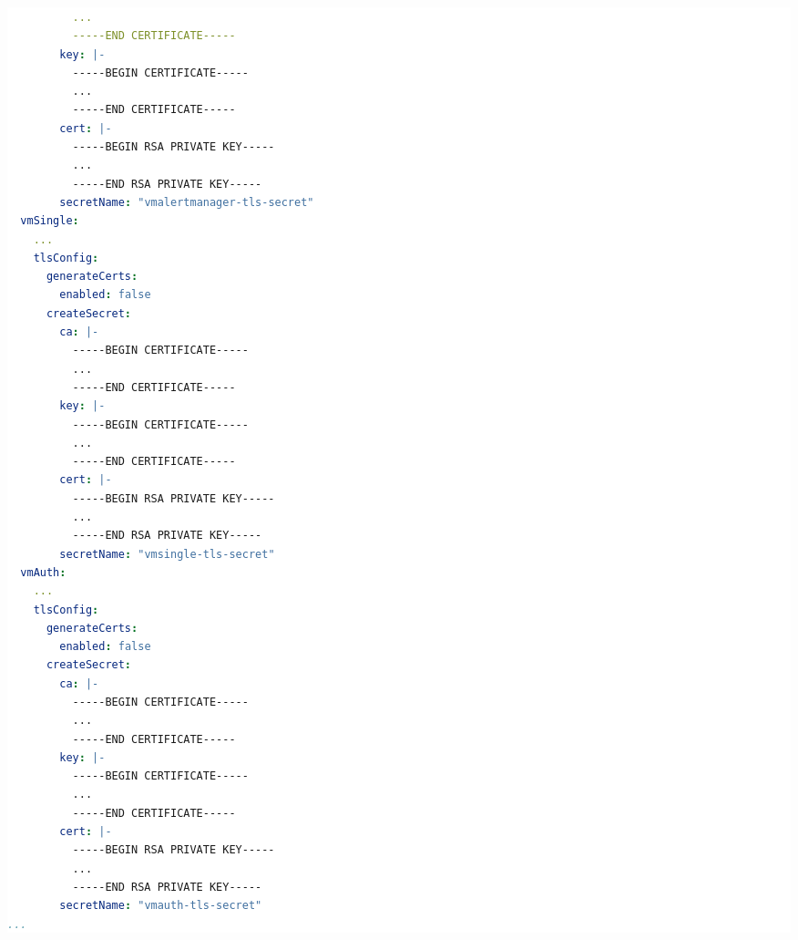 ```yaml
          ...
          -----END CERTIFICATE-----
        key: |-
          -----BEGIN CERTIFICATE-----
          ...
          -----END CERTIFICATE-----
        cert: |-
          -----BEGIN RSA PRIVATE KEY-----
          ...
          -----END RSA PRIVATE KEY-----
        secretName: "vmalertmanager-tls-secret"
  vmSingle:
    ...
    tlsConfig:
      generateCerts:
        enabled: false
      createSecret:
        ca: |-
          -----BEGIN CERTIFICATE-----
          ...
          -----END CERTIFICATE-----
        key: |-
          -----BEGIN CERTIFICATE-----
          ...
          -----END CERTIFICATE-----
        cert: |-
          -----BEGIN RSA PRIVATE KEY-----
          ...
          -----END RSA PRIVATE KEY-----
        secretName: "vmsingle-tls-secret"
  vmAuth:
    ...
    tlsConfig:
      generateCerts:
        enabled: false
      createSecret:
        ca: |-
          -----BEGIN CERTIFICATE-----
          ...
          -----END CERTIFICATE-----
        key: |-
          -----BEGIN CERTIFICATE-----
          ...
          -----END CERTIFICATE-----
        cert: |-
          -----BEGIN RSA PRIVATE KEY-----
          ...
          -----END RSA PRIVATE KEY-----
        secretName: "vmauth-tls-secret"
...
```
